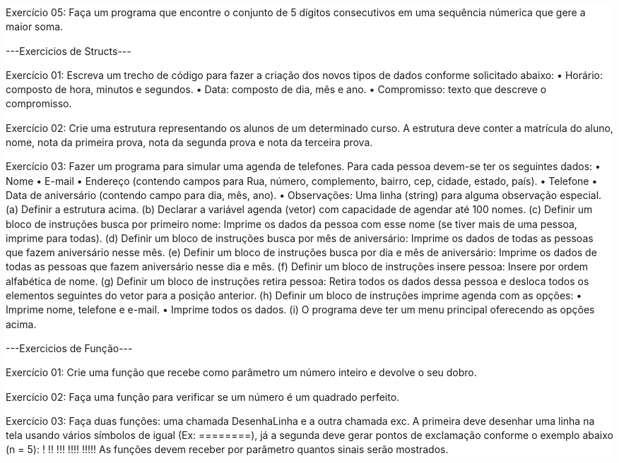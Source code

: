 Exercício 05: Faça um programa que encontre o conjunto de 5 dígitos consecutivos em uma sequência
númerica que gere a maior soma.

---Exercicios de Structs---

Exercício 01: Escreva um trecho de código para fazer a criação dos novos tipos de dados conforme
solicitado abaixo:
• Horário: composto de hora, minutos e segundos.
• Data: composto de dia, mês e ano.
• Compromisso: texto que descreve o compromisso.

Exercício 02: Crie uma estrutura representando os alunos de um determinado curso. A estrutura deve
conter a matrícula do aluno, nome, nota da primeira prova, nota da segunda prova e nota da terceira 
prova.

Exercício 03: Fazer um programa para simular uma agenda de telefones. Para cada pessoa devem-se
ter os seguintes dados:
• Nome
• E-mail
• Endereço (contendo campos para Rua, número, complemento, bairro, cep, cidade,
estado, país).
• Telefone 
• Data de aniversário (contendo campo para dia, mês, ano).
• Observações: Uma linha (string) para alguma observação especial.
    (a) Definir a estrutura acima.
    (b) Declarar a variável agenda (vetor) com capacidade de agendar até 100 nomes.
    (c) Definir um bloco de instruções busca por primeiro nome: Imprime os dados da
    pessoa com esse nome (se tiver mais de uma pessoa, imprime para todas).
    (d) Definir um bloco de instruções busca por mês de aniversário: Imprime os dados de
    todas as pessoas que fazem aniversário nesse mês.
    (e) Definir um bloco de instruções busca por dia e mês de aniversário: Imprime os
    dados de todas as pessoas que fazem aniversário nesse dia e mês.
    (f) Definir um bloco de instruções insere pessoa: Insere por ordem alfabética de nome.
    (g) Definir um bloco de instruções retira pessoa: Retira todos os dados dessa pessoa e
    desloca todos os elementos seguintes do vetor para a posição anterior.
    (h) Definir um bloco de instruções imprime agenda com as opções:
    • Imprime nome, telefone e e-mail.
    • Imprime todos os dados.
    (i) O programa deve ter um menu principal oferecendo as opções acima.

---Exercicios de Função---

Exercício 01: Crie uma função que recebe como parâmetro um número inteiro e devolve o seu dobro.

Exercício 02:  Faça uma função para verificar se um número é um quadrado perfeito.

Exercício 03: Faça duas funções: uma chamada DesenhaLinha e a outra chamada exc. A primeira deve desenhar uma linha na tela usando vários símbolos de igual (Ex: ========), já a segunda deve gerar pontos de exclamação conforme o exemplo abaixo (n = 5):
!
!!
!!!
!!!!
!!!!!
As funções devem receber por parâmetro quantos sinais serão mostrados.

